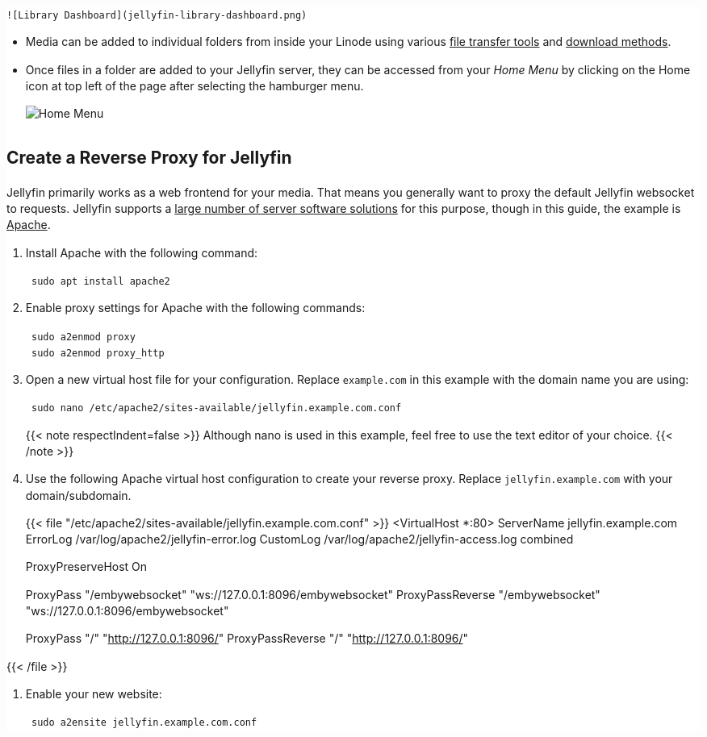     ![Library Dashboard](jellyfin-library-dashboard.png)

- Media can be added to individual folders from inside your Linode using various [file transfer tools](/docs/guides/tools-reference/file-transfer/) and [download methods](/docs/guides/download-resources-from-the-command-line-with-wget/).
- Once files in a folder are added to your Jellyfin server, they can be accessed from your *Home Menu* by clicking on the Home icon at top left of the page after selecting the hamburger menu.

    ![Home Menu](homemenu.png)

## Create a Reverse Proxy for Jellyfin

Jellyfin primarily works as a web frontend for your media. That means you generally want to proxy the default Jellyfin websocket to requests. Jellyfin supports a [large number of server software solutions](https://jellyfin.org/docs/general/networking/apache.html) for this purpose, though in this guide, the example is [Apache](http://httpd.apache.org/).

1. Install Apache with the following command:

        sudo apt install apache2

1. Enable proxy settings for Apache with the following commands:

        sudo a2enmod proxy
        sudo a2enmod proxy_http

1. Open a new virtual host file for your configuration. Replace `example.com` in this example with the domain name you are using:

        sudo nano /etc/apache2/sites-available/jellyfin.example.com.conf

    {{< note respectIndent=false >}}
Although nano is used in this example, feel free to use the text editor of your choice.
{{< /note >}}

1. Use the following Apache virtual host configuration to create your reverse proxy. Replace `jellyfin.example.com` with your domain/subdomain.

    {{< file "/etc/apache2/sites-available/jellyfin.example.com.conf" >}}
<VirtualHost *:80>
    ServerName jellyfin.example.com
    ErrorLog /var/log/apache2/jellyfin-error.log
    CustomLog /var/log/apache2/jellyfin-access.log combined

    ProxyPreserveHost On

    ProxyPass "/embywebsocket" "ws://127.0.0.1:8096/embywebsocket"
        ProxyPassReverse "/embywebsocket" "ws://127.0.0.1:8096/embywebsocket"

    ProxyPass "/" "http://127.0.0.1:8096/"
        ProxyPassReverse "/" "http://127.0.0.1:8096/"
</VirtualHost>
{{< /file >}}

1. Enable your new website:

        sudo a2ensite jellyfin.example.com.conf
